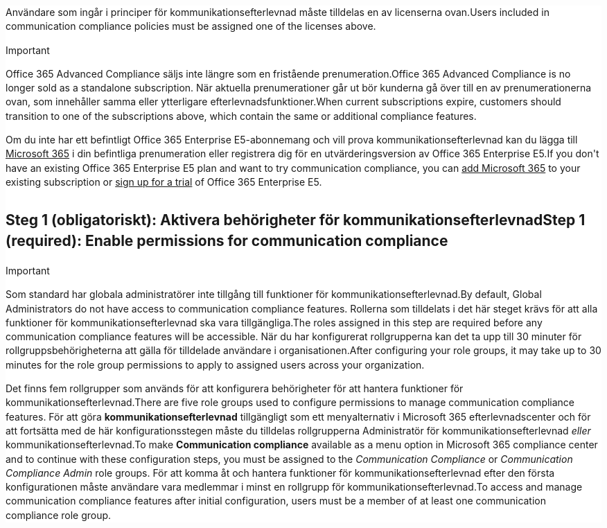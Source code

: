 <span data-ttu-id="f8c03-122">Användare som ingår i principer för kommunikationsefterlevnad måste tilldelas en av licenserna ovan.</span><span class="sxs-lookup"><span data-stu-id="f8c03-122">Users included in communication compliance policies must be assigned one of the licenses above.</span></span>

>[!IMPORTANT]
><span data-ttu-id="f8c03-123">Office 365 Advanced Compliance säljs inte längre som en fristående prenumeration.</span><span class="sxs-lookup"><span data-stu-id="f8c03-123">Office 365 Advanced Compliance is no longer sold as a standalone subscription.</span></span> <span data-ttu-id="f8c03-124">När aktuella prenumerationer går ut bör kunderna gå över till en av prenumerationerna ovan, som innehåller samma eller ytterligare efterlevnadsfunktioner.</span><span class="sxs-lookup"><span data-stu-id="f8c03-124">When current subscriptions expire, customers should transition to one of the subscriptions above, which contain the same or additional compliance features.</span></span>

<span data-ttu-id="f8c03-125">Om du inte har ett befintligt Office 365 Enterprise E5-abonnemang och vill prova kommunikationsefterlevnad kan du [](https://www.microsoft.com/microsoft-365/enterprise) lägga till [Microsoft 365](/office365/admin/try-or-buy-microsoft-365) i din befintliga prenumeration eller registrera dig för en utvärderingsversion av Office 365 Enterprise E5.</span><span class="sxs-lookup"><span data-stu-id="f8c03-125">If you don't have an existing Office 365 Enterprise E5 plan and want to try communication compliance, you can [add Microsoft 365](/office365/admin/try-or-buy-microsoft-365) to your existing subscription or [sign up for a trial](https://www.microsoft.com/microsoft-365/enterprise) of Office 365 Enterprise E5.</span></span>

## <a name="step-1-required-enable-permissions-for-communication-compliance"></a><span data-ttu-id="f8c03-126">Steg 1 (obligatoriskt): Aktivera behörigheter för kommunikationsefterlevnad</span><span class="sxs-lookup"><span data-stu-id="f8c03-126">Step 1 (required): Enable permissions for communication compliance</span></span>

>[!Important]
><span data-ttu-id="f8c03-127">Som standard har globala administratörer inte tillgång till funktioner för kommunikationsefterlevnad.</span><span class="sxs-lookup"><span data-stu-id="f8c03-127">By default, Global Administrators do not have access to communication compliance features.</span></span> <span data-ttu-id="f8c03-128">Rollerna som tilldelats i det här steget krävs för att alla funktioner för kommunikationsefterlevnad ska vara tillgängliga.</span><span class="sxs-lookup"><span data-stu-id="f8c03-128">The roles assigned in this step are required before any communication compliance features will be accessible.</span></span> <span data-ttu-id="f8c03-129">När du har konfigurerat rollgrupperna kan det ta upp till 30 minuter för rollgruppsbehörigheterna att gälla för tilldelade användare i organisationen.</span><span class="sxs-lookup"><span data-stu-id="f8c03-129">After configuring your role groups, it may take up to 30 minutes for the role group permissions to apply to assigned users across your organization.</span></span>

<span data-ttu-id="f8c03-130">Det finns fem rollgrupper som används för att konfigurera behörigheter för att hantera funktioner för kommunikationsefterlevnad.</span><span class="sxs-lookup"><span data-stu-id="f8c03-130">There are five role groups used to configure permissions to manage communication compliance features.</span></span> <span data-ttu-id="f8c03-131">För att göra **kommunikationsefterlevnad** tillgängligt som ett menyalternativ i Microsoft 365 efterlevnadscenter och för  att fortsätta med de här konfigurationsstegen måste du tilldelas rollgrupperna Administratör för kommunikationsefterlevnad *eller* kommunikationsefterlevnad.</span><span class="sxs-lookup"><span data-stu-id="f8c03-131">To make **Communication compliance** available as a menu option in Microsoft 365 compliance center and to continue with these configuration steps, you must be assigned to the *Communication Compliance* or *Communication Compliance Admin* role groups.</span></span> <span data-ttu-id="f8c03-132">För att komma åt och hantera funktioner för kommunikationsefterlevnad efter den första konfigurationen måste användare vara medlemmar i minst en rollgrupp för kommunikationsefterlevnad.</span><span class="sxs-lookup"><span data-stu-id="f8c03-132">To access and manage communication compliance features after initial configuration, users must be a member of at least one communication compliance role group.</span></span>
